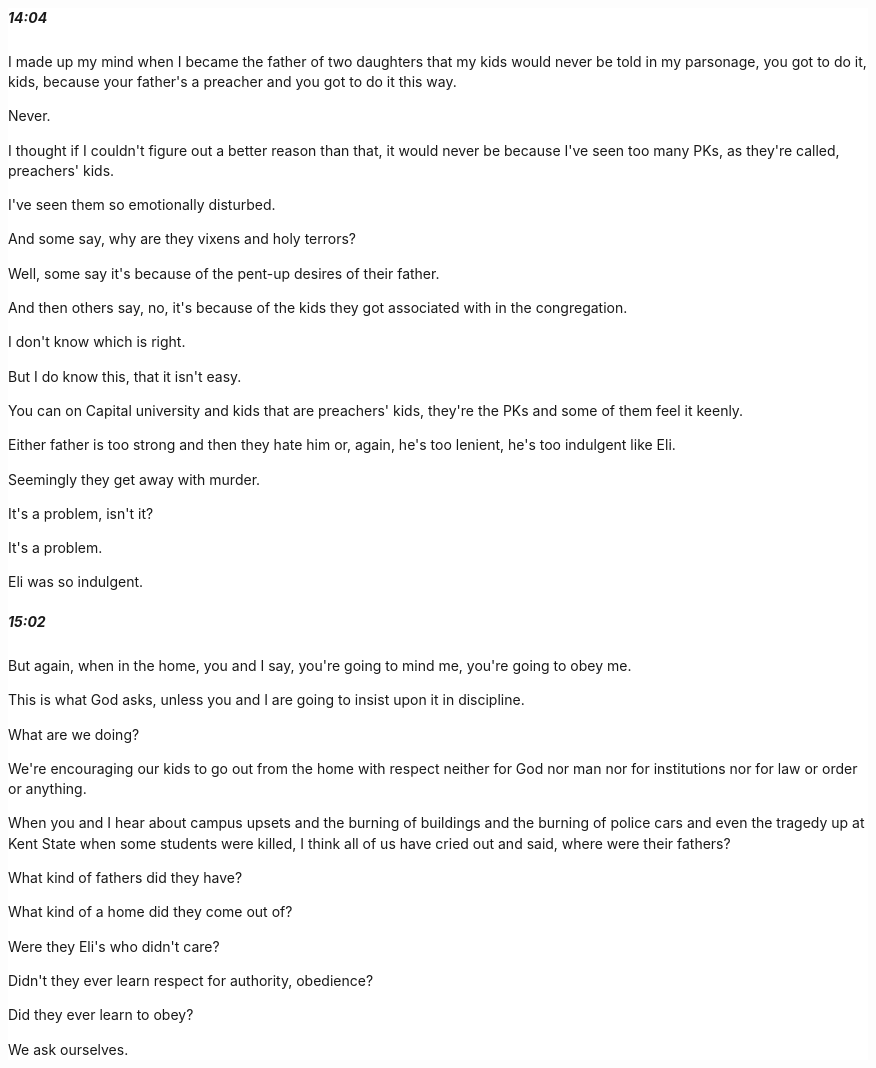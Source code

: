 ##### 14:04

I made up my mind when I became the father of two daughters that my kids would never be told in my parsonage, you got to do it, kids, because your father's a preacher and you got to do it this way.

Never.

I thought if I couldn't figure out a better reason than that, it would never be because I've seen too many PKs, as they're called, preachers' kids.

I've seen them so emotionally disturbed.

And some say, why are they vixens and holy terrors?

Well, some say it's because of the pent-up desires of their father.

And then others say, no, it's because of the kids they got associated with in the congregation.

I don't know which is right.

But I do know this, that it isn't easy.

You can on Capital university and kids that are preachers' kids, they're the PKs and some of them feel it keenly.

Either father is too strong and then they hate him or, again, he's too lenient, he's too indulgent like Eli.

Seemingly they get away with murder.

It's a problem, isn't it?

It's a problem.

Eli was so indulgent.

##### 15:02

But again, when in the home, you and I say, you're going to mind me, you're going to obey me.

This is what God asks, unless you and I are going to insist upon it in discipline.

What are we doing?

We're encouraging our kids to go out from the home with respect neither for God nor man nor for institutions nor for law or order or anything.

When you and I hear about campus upsets and the burning of buildings and the burning of police cars and even the tragedy up at Kent State when some students were killed, I think all of us have cried out and said, where were their fathers?

What kind of fathers did they have?

What kind of a home did they come out of?

Were they Eli's who didn't care?

Didn't they ever learn respect for authority, obedience?

Did they ever learn to obey?

We ask ourselves.

